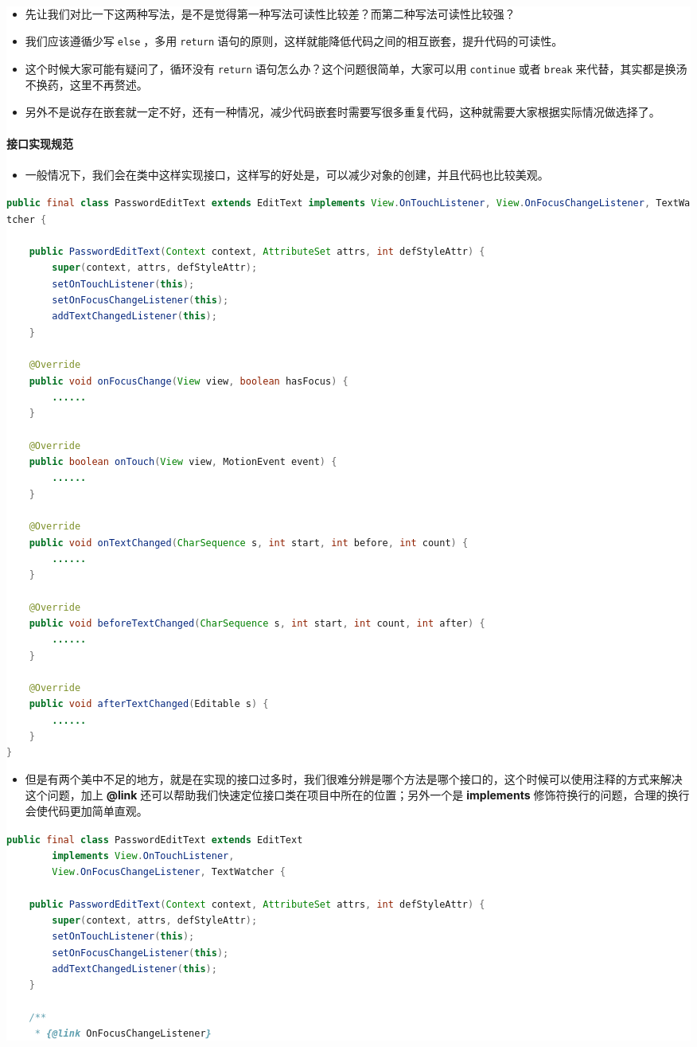 * 先让我们对比一下这两种写法，是不是觉得第一种写法可读性比较差？而第二种写法可读性比较强？

* 我们应该遵循少写 `else` ，多用 `return` 语句的原则，这样就能降低代码之间的相互嵌套，提升代码的可读性。

* 这个时候大家可能有疑问了，循环没有 `return` 语句怎么办？这个问题很简单，大家可以用 `continue` 或者 `break` 来代替，其实都是换汤不换药，这里不再赘述。

* 另外不是说存在嵌套就一定不好，还有一种情况，减少代码嵌套时需要写很多重复代码，这种就需要大家根据实际情况做选择了。

#### 接口实现规范

* 一般情况下，我们会在类中这样实现接口，这样写的好处是，可以减少对象的创建，并且代码也比较美观。

```java
public final class PasswordEditText extends EditText implements View.OnTouchListener, View.OnFocusChangeListener, TextWatcher {

    public PasswordEditText(Context context, AttributeSet attrs, int defStyleAttr) {
        super(context, attrs, defStyleAttr);
        setOnTouchListener(this);
        setOnFocusChangeListener(this);
        addTextChangedListener(this);
    }

    @Override
    public void onFocusChange(View view, boolean hasFocus) {
        ......
    }

    @Override
    public boolean onTouch(View view, MotionEvent event) {
        ......
    }

    @Override
    public void onTextChanged(CharSequence s, int start, int before, int count) {
        ......
    }

    @Override
    public void beforeTextChanged(CharSequence s, int start, int count, int after) {
        ......
    }

    @Override
    public void afterTextChanged(Editable s) {
        ......
    }
}
```

* 但是有两个美中不足的地方，就是在实现的接口过多时，我们很难分辨是哪个方法是哪个接口的，这个时候可以使用注释的方式来解决这个问题，加上 **@link** 还可以帮助我们快速定位接口类在项目中所在的位置；另外一个是 **implements** 修饰符换行的问题，合理的换行会使代码更加简单直观。

```java
public final class PasswordEditText extends EditText
        implements View.OnTouchListener,
        View.OnFocusChangeListener, TextWatcher {

    public PasswordEditText(Context context, AttributeSet attrs, int defStyleAttr) {
        super(context, attrs, defStyleAttr);
        setOnTouchListener(this);
        setOnFocusChangeListener(this);
        addTextChangedListener(this);
    }

    /**
     * {@link OnFocusChangeListener}
```